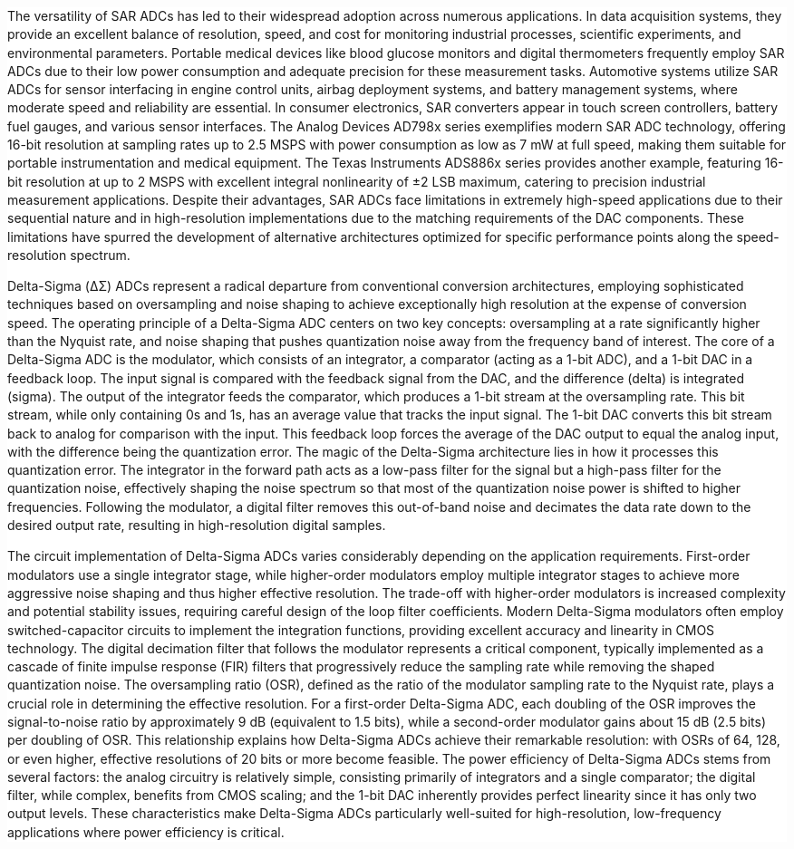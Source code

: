 The versatility of SAR ADCs has led to their widespread adoption across numerous applications. In data acquisition systems, they provide an excellent balance of resolution, speed, and cost for monitoring industrial processes, scientific experiments, and environmental parameters. Portable medical devices like blood glucose monitors and digital thermometers frequently employ SAR ADCs due to their low power consumption and adequate precision for these measurement tasks. Automotive systems utilize SAR ADCs for sensor interfacing in engine control units, airbag deployment systems, and battery management systems, where moderate speed and reliability are essential. In consumer electronics, SAR converters appear in touch screen controllers, battery fuel gauges, and various sensor interfaces. The Analog Devices AD798x series exemplifies modern SAR ADC technology, offering 16-bit resolution at sampling rates up to 2.5 MSPS with power consumption as low as 7 mW at full speed, making them suitable for portable instrumentation and medical equipment. The Texas Instruments ADS886x series provides another example, featuring 16-bit resolution at up to 2 MSPS with excellent integral nonlinearity of ±2 LSB maximum, catering to precision industrial measurement applications. Despite their advantages, SAR ADCs face limitations in extremely high-speed applications due to their sequential nature and in high-resolution implementations due to the matching requirements of the DAC components. These limitations have spurred the development of alternative architectures optimized for specific performance points along the speed-resolution spectrum.

Delta-Sigma (ΔΣ) ADCs represent a radical departure from conventional conversion architectures, employing sophisticated techniques based on oversampling and noise shaping to achieve exceptionally high resolution at the expense of conversion speed. The operating principle of a Delta-Sigma ADC centers on two key concepts: oversampling at a rate significantly higher than the Nyquist rate, and noise shaping that pushes quantization noise away from the frequency band of interest. The core of a Delta-Sigma ADC is the modulator, which consists of an integrator, a comparator (acting as a 1-bit ADC), and a 1-bit DAC in a feedback loop. The input signal is compared with the feedback signal from the DAC, and the difference (delta) is integrated (sigma). The output of the integrator feeds the comparator, which produces a 1-bit stream at the oversampling rate. This bit stream, while only containing 0s and 1s, has an average value that tracks the input signal. The 1-bit DAC converts this bit stream back to analog for comparison with the input. This feedback loop forces the average of the DAC output to equal the analog input, with the difference being the quantization error. The magic of the Delta-Sigma architecture lies in how it processes this quantization error. The integrator in the forward path acts as a low-pass filter for the signal but a high-pass filter for the quantization noise, effectively shaping the noise spectrum so that most of the quantization noise power is shifted to higher frequencies. Following the modulator, a digital filter removes this out-of-band noise and decimates the data rate down to the desired output rate, resulting in high-resolution digital samples.

The circuit implementation of Delta-Sigma ADCs varies considerably depending on the application requirements. First-order modulators use a single integrator stage, while higher-order modulators employ multiple integrator stages to achieve more aggressive noise shaping and thus higher effective resolution. The trade-off with higher-order modulators is increased complexity and potential stability issues, requiring careful design of the loop filter coefficients. Modern Delta-Sigma modulators often employ switched-capacitor circuits to implement the integration functions, providing excellent accuracy and linearity in CMOS technology. The digital decimation filter that follows the modulator represents a critical component, typically implemented as a cascade of finite impulse response (FIR) filters that progressively reduce the sampling rate while removing the shaped quantization noise. The oversampling ratio (OSR), defined as the ratio of the modulator sampling rate to the Nyquist rate, plays a crucial role in determining the effective resolution. For a first-order Delta-Sigma ADC, each doubling of the OSR improves the signal-to-noise ratio by approximately 9 dB (equivalent to 1.5 bits), while a second-order modulator gains about 15 dB (2.5 bits) per doubling of OSR. This relationship explains how Delta-Sigma ADCs achieve their remarkable resolution: with OSRs of 64, 128, or even higher, effective resolutions of 20 bits or more become feasible. The power efficiency of Delta-Sigma ADCs stems from several factors: the analog circuitry is relatively simple, consisting primarily of integrators and a single comparator; the digital filter, while complex, benefits from CMOS scaling; and the 1-bit DAC inherently provides perfect linearity since it has only two output levels. These characteristics make Delta-Sigma ADCs particularly well-suited for high-resolution, low-frequency applications where power efficiency is critical.
